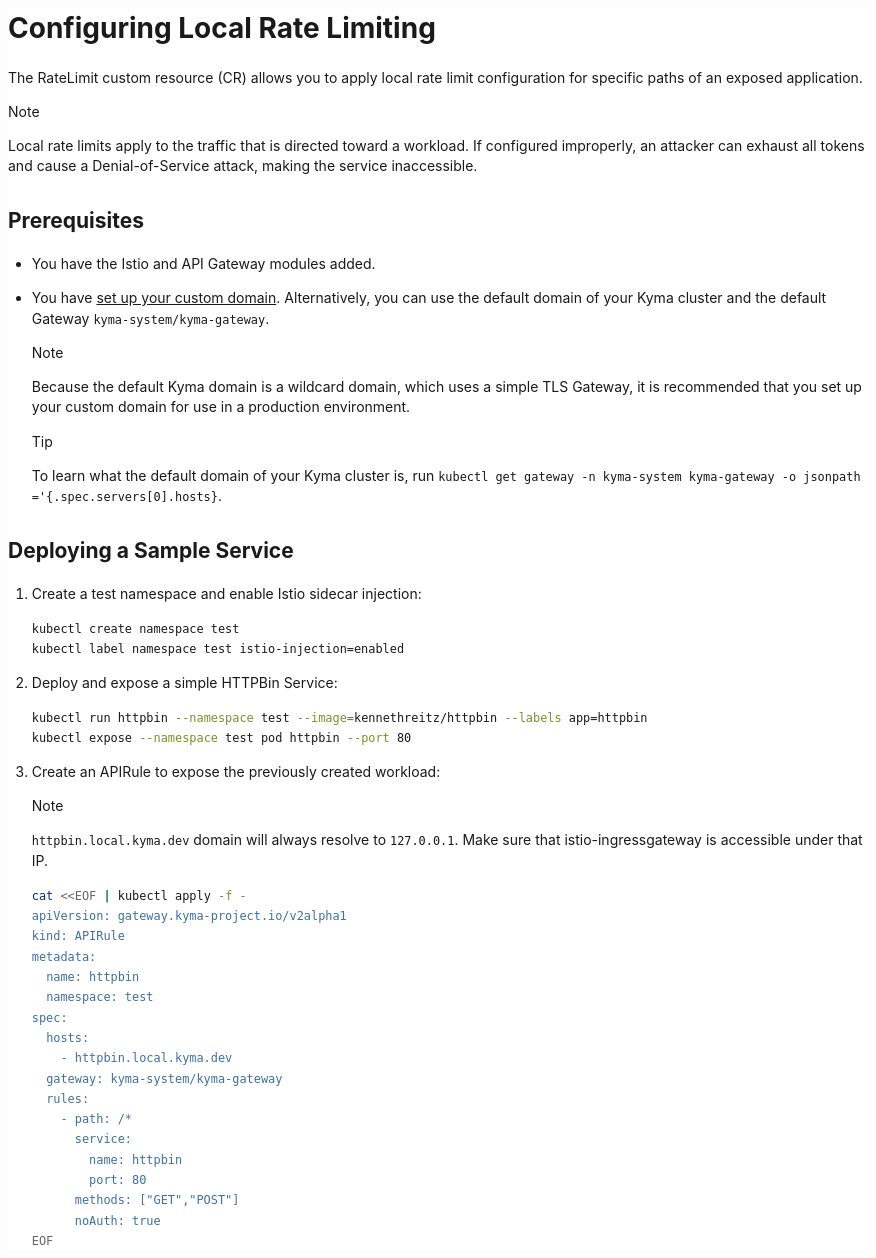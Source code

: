 # Configuring Local Rate Limiting

The RateLimit custom resource (CR) allows you to apply local rate limit configuration for specific paths of an exposed application.

> [!NOTE]
> Local rate limits apply to the traffic that is directed toward a workload. If configured improperly, an attacker can exhaust all tokens and cause a Denial-of-Service attack, making the service inaccessible.

## Prerequisites

* You have the Istio and API Gateway modules added.
* You have [set up your custom domain](./01-10-setup-custom-domain-for-workload.md). Alternatively, you can use the default domain of your Kyma cluster and the default Gateway `kyma-system/kyma-gateway`.
  
  > [!NOTE]
  > Because the default Kyma domain is a wildcard domain, which uses a simple TLS Gateway, it is recommended that you set up your custom domain for use in a production environment.

  > [!TIP]
  > To learn what the default domain of your Kyma cluster is, run `kubectl get gateway -n kyma-system kyma-gateway -o jsonpath='{.spec.servers[0].hosts}`.


## Deploying a Sample Service

1. Create a test namespace and enable Istio sidecar injection:
    ```bash
    kubectl create namespace test
    kubectl label namespace test istio-injection=enabled
    ```

2. Deploy and expose a simple HTTPBin Service:
    ```bash
    kubectl run httpbin --namespace test --image=kennethreitz/httpbin --labels app=httpbin
    kubectl expose --namespace test pod httpbin --port 80
    ```

3. Create an APIRule to expose the previously created workload:

    >[!NOTE]
    > `httpbin.local.kyma.dev` domain will always resolve to `127.0.0.1`.
    > Make sure that istio-ingressgateway is accessible under that IP.
    
    ```bash
    cat <<EOF | kubectl apply -f -
    apiVersion: gateway.kyma-project.io/v2alpha1
    kind: APIRule
    metadata:
      name: httpbin
      namespace: test
    spec:
      hosts:
        - httpbin.local.kyma.dev
      gateway: kyma-system/kyma-gateway
      rules:
        - path: /*
          service:
            name: httpbin
            port: 80
          methods: ["GET","POST"]
          noAuth: true
    EOF
    ```